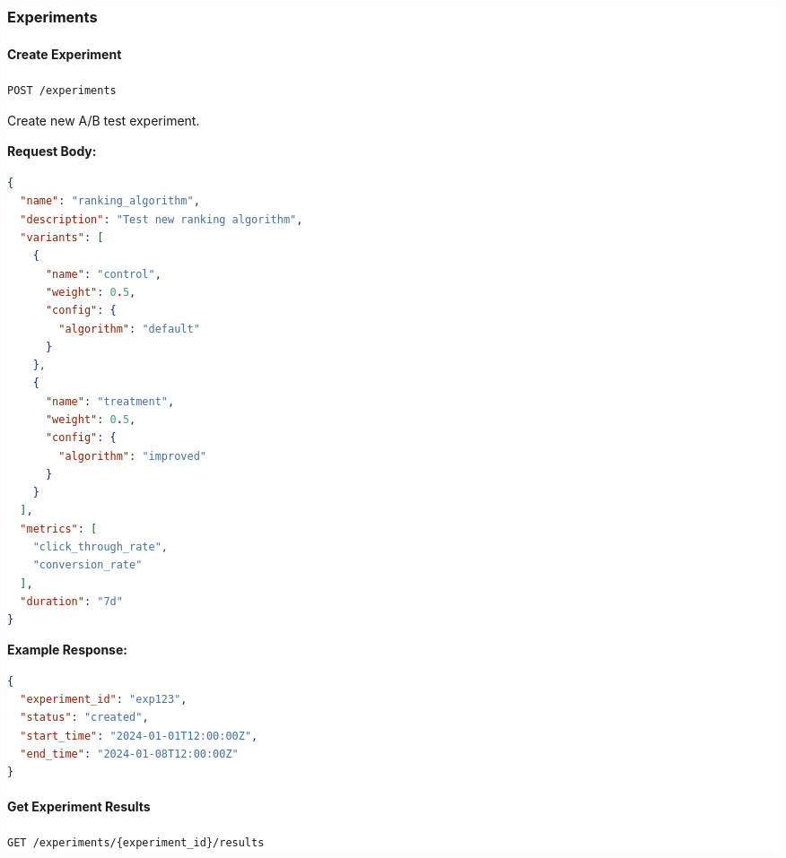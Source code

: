 ### Experiments

#### Create Experiment

```http
POST /experiments
```

Create new A/B test experiment.

**Request Body:**

```json
{
  "name": "ranking_algorithm",
  "description": "Test new ranking algorithm",
  "variants": [
    {
      "name": "control",
      "weight": 0.5,
      "config": {
        "algorithm": "default"
      }
    },
    {
      "name": "treatment",
      "weight": 0.5,
      "config": {
        "algorithm": "improved"
      }
    }
  ],
  "metrics": [
    "click_through_rate",
    "conversion_rate"
  ],
  "duration": "7d"
}
```

**Example Response:**

```json
{
  "experiment_id": "exp123",
  "status": "created",
  "start_time": "2024-01-01T12:00:00Z",
  "end_time": "2024-01-08T12:00:00Z"
}
```

#### Get Experiment Results

```http
GET /experiments/{experiment_id}/results
```
